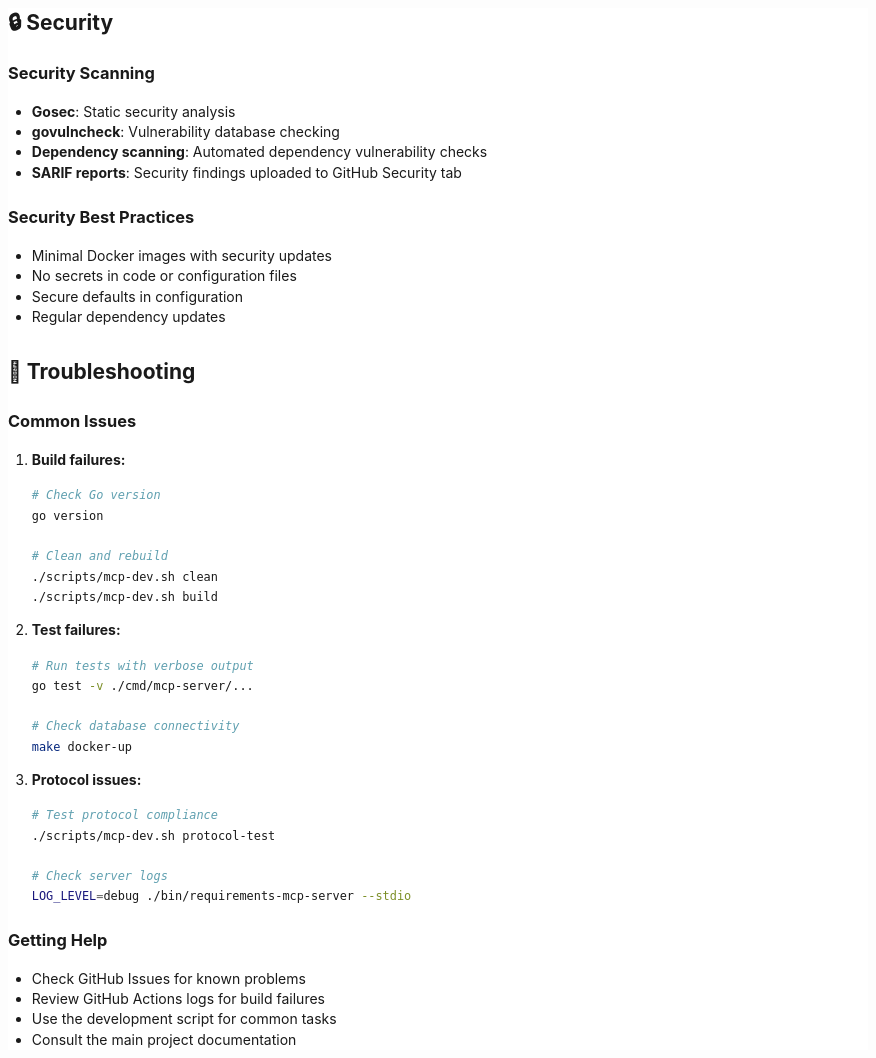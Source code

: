 ## 🔒 Security

### Security Scanning

- **Gosec**: Static security analysis
- **govulncheck**: Vulnerability database checking
- **Dependency scanning**: Automated dependency vulnerability checks
- **SARIF reports**: Security findings uploaded to GitHub Security tab

### Security Best Practices

- Minimal Docker images with security updates
- No secrets in code or configuration files
- Secure defaults in configuration
- Regular dependency updates

## 🐛 Troubleshooting

### Common Issues

1. **Build failures:**
   ```bash
   # Check Go version
   go version
   
   # Clean and rebuild
   ./scripts/mcp-dev.sh clean
   ./scripts/mcp-dev.sh build
   ```

2. **Test failures:**
   ```bash
   # Run tests with verbose output
   go test -v ./cmd/mcp-server/...
   
   # Check database connectivity
   make docker-up
   ```

3. **Protocol issues:**
   ```bash
   # Test protocol compliance
   ./scripts/mcp-dev.sh protocol-test
   
   # Check server logs
   LOG_LEVEL=debug ./bin/requirements-mcp-server --stdio
   ```

### Getting Help

- Check GitHub Issues for known problems
- Review GitHub Actions logs for build failures
- Use the development script for common tasks
- Consult the main project documentation
